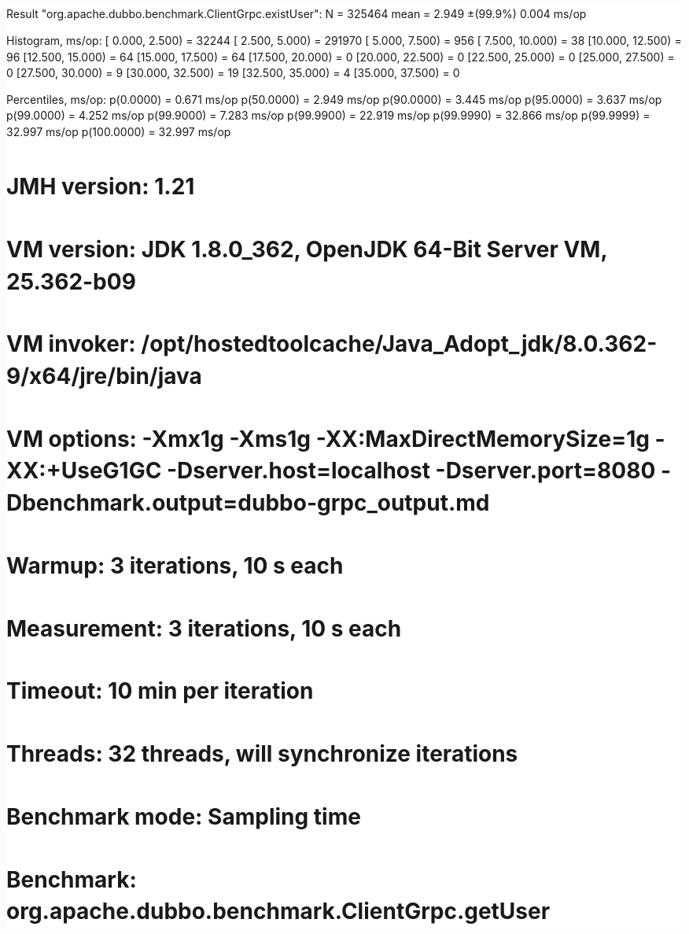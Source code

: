 

Result "org.apache.dubbo.benchmark.ClientGrpc.existUser":
  N = 325464
  mean =      2.949 ±(99.9%) 0.004 ms/op

  Histogram, ms/op:
    [ 0.000,  2.500) = 32244 
    [ 2.500,  5.000) = 291970 
    [ 5.000,  7.500) = 956 
    [ 7.500, 10.000) = 38 
    [10.000, 12.500) = 96 
    [12.500, 15.000) = 64 
    [15.000, 17.500) = 64 
    [17.500, 20.000) = 0 
    [20.000, 22.500) = 0 
    [22.500, 25.000) = 0 
    [25.000, 27.500) = 0 
    [27.500, 30.000) = 9 
    [30.000, 32.500) = 19 
    [32.500, 35.000) = 4 
    [35.000, 37.500) = 0 

  Percentiles, ms/op:
      p(0.0000) =      0.671 ms/op
     p(50.0000) =      2.949 ms/op
     p(90.0000) =      3.445 ms/op
     p(95.0000) =      3.637 ms/op
     p(99.0000) =      4.252 ms/op
     p(99.9000) =      7.283 ms/op
     p(99.9900) =     22.919 ms/op
     p(99.9990) =     32.866 ms/op
     p(99.9999) =     32.997 ms/op
    p(100.0000) =     32.997 ms/op


# JMH version: 1.21
# VM version: JDK 1.8.0_362, OpenJDK 64-Bit Server VM, 25.362-b09
# VM invoker: /opt/hostedtoolcache/Java_Adopt_jdk/8.0.362-9/x64/jre/bin/java
# VM options: -Xmx1g -Xms1g -XX:MaxDirectMemorySize=1g -XX:+UseG1GC -Dserver.host=localhost -Dserver.port=8080 -Dbenchmark.output=dubbo-grpc_output.md
# Warmup: 3 iterations, 10 s each
# Measurement: 3 iterations, 10 s each
# Timeout: 10 min per iteration
# Threads: 32 threads, will synchronize iterations
# Benchmark mode: Sampling time
# Benchmark: org.apache.dubbo.benchmark.ClientGrpc.getUser
